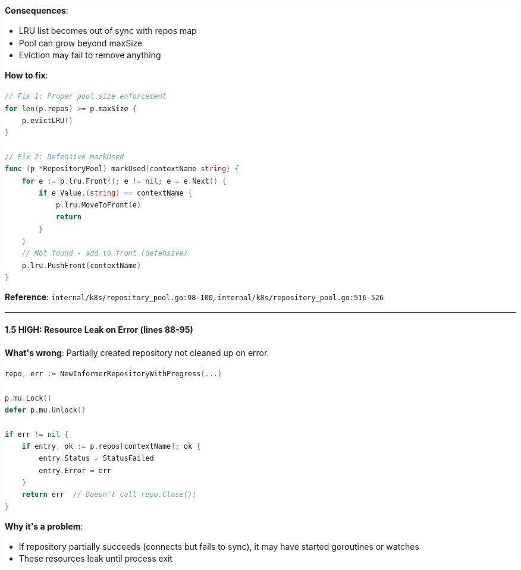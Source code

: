 **Consequences**:
- LRU list becomes out of sync with repos map
- Pool can grow beyond maxSize
- Eviction may fail to remove anything

**How to fix**:

```go
// Fix 1: Proper pool size enforcement
for len(p.repos) >= p.maxSize {
    p.evictLRU()
}

// Fix 2: Defensive markUsed
func (p *RepositoryPool) markUsed(contextName string) {
    for e := p.lru.Front(); e != nil; e = e.Next() {
        if e.Value.(string) == contextName {
            p.lru.MoveToFront(e)
            return
        }
    }
    // Not found - add to front (defensive)
    p.lru.PushFront(contextName)
}
```

**Reference**: `internal/k8s/repository_pool.go:98-100`,
`internal/k8s/repository_pool.go:516-526`

---

#### 1.5 HIGH: Resource Leak on Error (lines 88-95)

**What's wrong**: Partially created repository not cleaned up on error.

```go
repo, err := NewInformerRepositoryWithProgress(...)

p.mu.Lock()
defer p.mu.Unlock()

if err != nil {
    if entry, ok := p.repos[contextName]; ok {
        entry.Status = StatusFailed
        entry.Error = err
    }
    return err  // Doesn't call repo.Close()!
}
```

**Why it's a problem**:
- If repository partially succeeds (connects but fails to sync), it may
  have started goroutines or watches
- These resources leak until process exit
